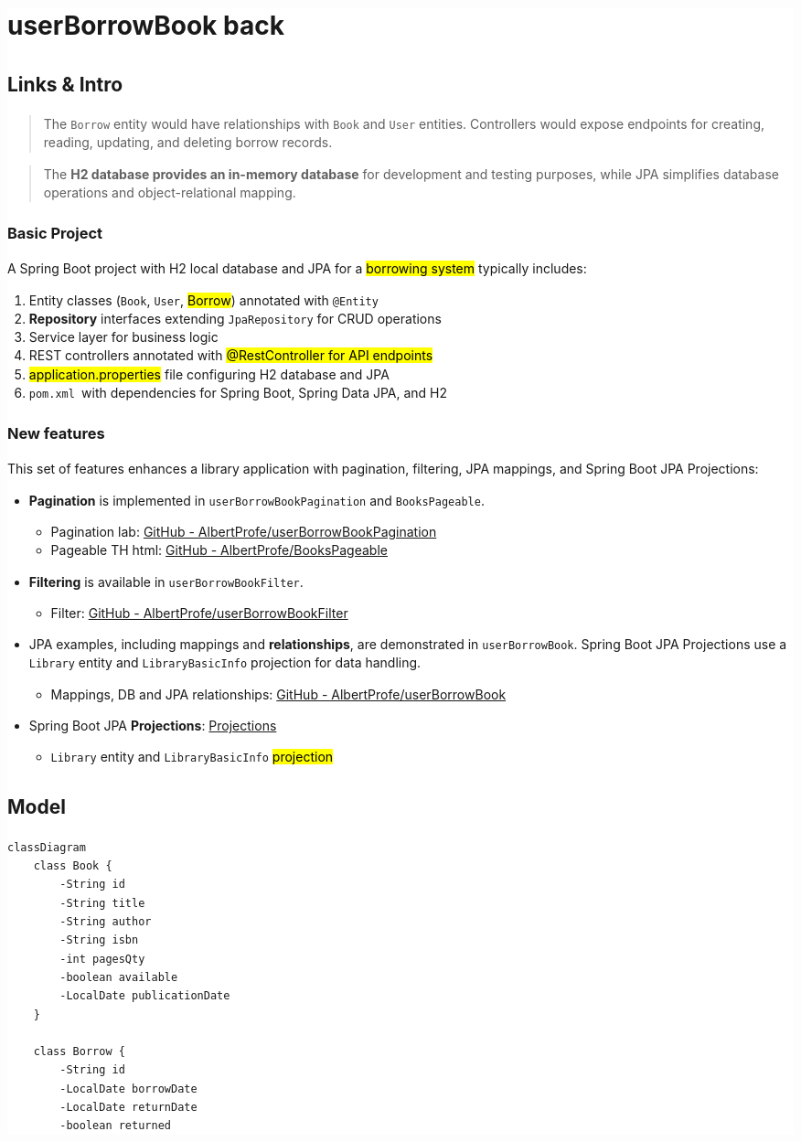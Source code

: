 # userBorrowBook back

## Links & Intro

> The `Borrow` entity would have relationships with `Book` and `User` entities. Controllers would expose endpoints for creating, reading, updating, and deleting borrow records. 

> The **H2 database provides an in-memory database** for development and testing purposes, while JPA simplifies database operations and object-relational mapping.

### Basic Project

A Spring Boot project with H2 local database and JPA for a <mark>borrowing system</mark> typically includes:

1. Entity classes (`Book`, `User`, <mark>Borrow</mark>) annotated with `@Entity`
2. **Repository** interfaces extending `JpaRepository` for CRUD operations
3. Service layer for business logic
4. REST controllers annotated with <mark>@RestController for API endpoints</mark>
5. <mark>application.properties</mark> file configuring H2 database and JPA
6. `pom.xml `with dependencies for Spring Boot, Spring Data JPA, and H2

### New features

This set of features enhances a library application with pagination, filtering, JPA mappings, and Spring Boot JPA Projections:

- **Pagination** is implemented in `userBorrowBookPagination` and `BooksPageable`. 
  - Pagination lab: [GitHub - AlbertProfe/userBorrowBookPagination](https://github.com/AlbertProfe/userBorrowBookPagination)
  - Pageable TH html: [GitHub - AlbertProfe/BooksPageable](https://github.com/AlbertProfe/BooksPageable)
- **Filtering** is available in `userBorrowBookFilter`. 
  - Filter: [GitHub - AlbertProfe/userBorrowBookFilter](https://github.com/AlbertProfe/userBorrowBookFilter)
- JPA examples, including mappings and **relationships**, are demonstrated in `userBorrowBook`. Spring Boot JPA Projections use a `Library` entity and `LibraryBasicInfo` projection for data handling.
  - Mappings, DB and JPA relationships: [GitHub - AlbertProfe/userBorrowBook](https://github.com/AlbertProfe/userBorrowBook) 

- Spring Boot JPA **Projections**: [Projections](https://docs.spring.io/spring-data/jpa/reference/repositories/projections.html)
  
  - `Library` entity and `LibraryBasicInfo` <mark>projection</mark>

## Model

```mermaid
classDiagram
    class Book {
        -String id
        -String title
        -String author
        -String isbn
        -int pagesQty
        -boolean available
        -LocalDate publicationDate
    }

    class Borrow {
        -String id
        -LocalDate borrowDate
        -LocalDate returnDate
        -boolean returned
```